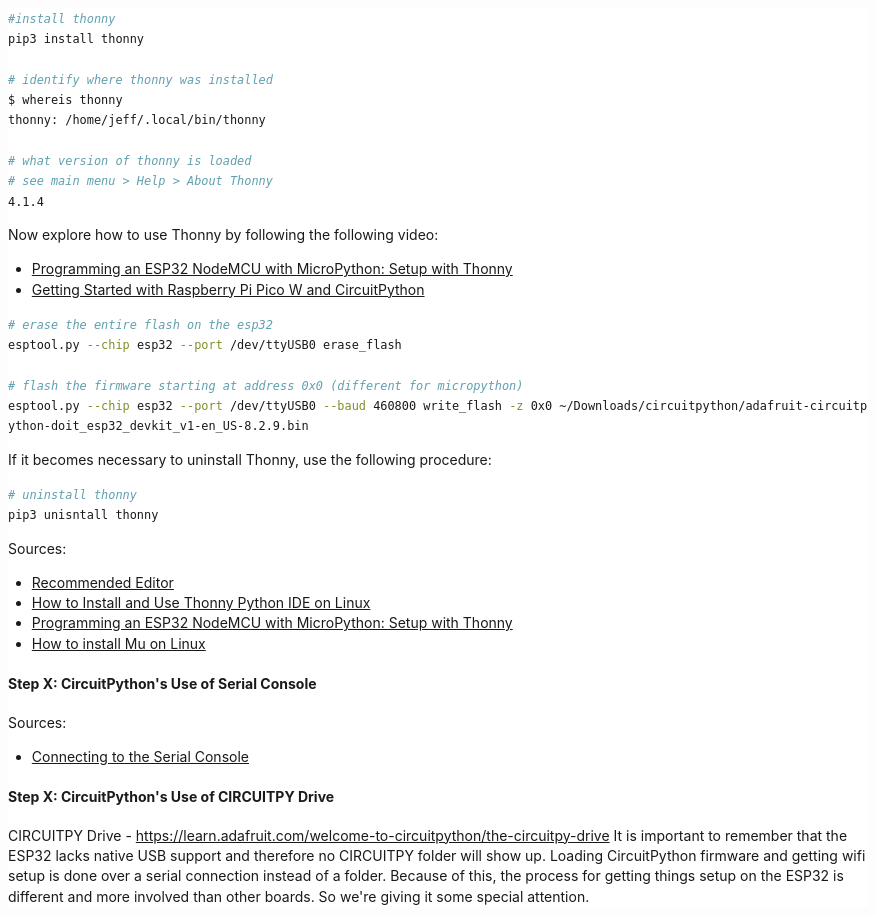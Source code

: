 ```bash
#install thonny
pip3 install thonny

# identify where thonny was installed
$ whereis thonny
thonny: /home/jeff/.local/bin/thonny

# what version of thonny is loaded
# see main menu > Help > About Thonny
4.1.4
```

Now explore how to use Thonny by following the following video:

* [Programming an ESP32 NodeMCU with MicroPython: Setup with Thonny](https://www.youtube.com/watch?v=BzAo48cFhS8)
* [Getting Started with Raspberry Pi Pico W and CircuitPython](https://www.youtube.com/watch?v=56N_8FI_WLU)

```bash
# erase the entire flash on the esp32
esptool.py --chip esp32 --port /dev/ttyUSB0 erase_flash

# flash the firmware starting at address 0x0 (different for micropython)
esptool.py --chip esp32 --port /dev/ttyUSB0 --baud 460800 write_flash -z 0x0 ~/Downloads/circuitpython/adafruit-circuitpython-doit_esp32_devkit_v1-en_US-8.2.9.bin
```

If it becomes necessary to uninstall Thonny,
use the following procedure:

```bash
# uninstall thonny
pip3 unisntall thonny
```

Sources:

* [Recommended Editor](https://learn.adafruit.com/welcome-to-circuitpython/recommended-editors)
* [How to Install and Use Thonny Python IDE on Linux](https://www.tecmint.com/thonny-python-ide/)
* [Programming an ESP32 NodeMCU with MicroPython: Setup with Thonny](https://www.youtube.com/watch?v=BzAo48cFhS8)
* [How to install Mu on Linux](https://codewith.mu/en/howto/1.2/install_linux)


#### Step X: CircuitPython's Use of Serial Console

Sources:

* [Connecting to the Serial Console](https://learn.adafruit.com/welcome-to-circuitpython/kattni-connecting-to-the-serial-console)


#### Step X: CircuitPython's Use of CIRCUITPY Drive

CIRCUITPY Drive - <https://learn.adafruit.com/welcome-to-circuitpython/the-circuitpy-drive>
It is important to remember that the ESP32 lacks native USB support and therefore no CIRCUITPY folder will show up. Loading CircuitPython firmware and getting wifi setup is done over a serial connection instead of a folder.
Because of this, the process for getting things setup on the ESP32 is different and more involved than other boards. So we're giving it some special attention.

